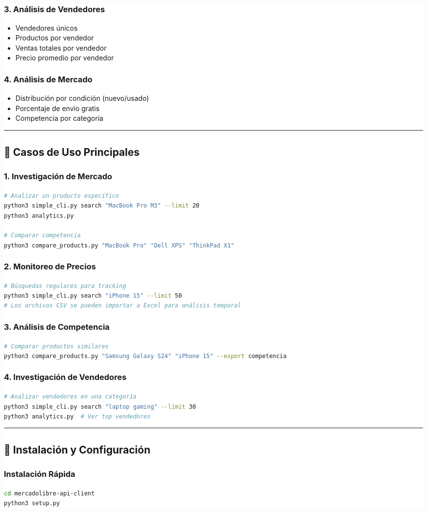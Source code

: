 ### **3. Análisis de Vendedores**
- Vendedores únicos
- Productos por vendedor
- Ventas totales por vendedor
- Precio promedio por vendedor

### **4. Análisis de Mercado**
- Distribución por condición (nuevo/usado)
- Porcentaje de envío gratis
- Competencia por categoría

---

## 🎯 **Casos de Uso Principales**

### **1. Investigación de Mercado**
```bash
# Analizar un producto específico
python3 simple_cli.py search "MacBook Pro M3" --limit 20
python3 analytics.py

# Comparar competencia
python3 compare_products.py "MacBook Pro" "Dell XPS" "ThinkPad X1"
```

### **2. Monitoreo de Precios**
```bash
# Búsquedas regulares para tracking
python3 simple_cli.py search "iPhone 15" --limit 50
# Los archivos CSV se pueden importar a Excel para análisis temporal
```

### **3. Análisis de Competencia**
```bash
# Comparar productos similares
python3 compare_products.py "Samsung Galaxy S24" "iPhone 15" --export competencia
```

### **4. Investigación de Vendedores**
```bash
# Analizar vendedores en una categoría
python3 simple_cli.py search "laptop gaming" --limit 30
python3 analytics.py  # Ver top vendedores
```

---

## 🔧 **Instalación y Configuración**

### **Instalación Rápida**
```bash
cd mercadolibre-api-client
python3 setup.py
```
